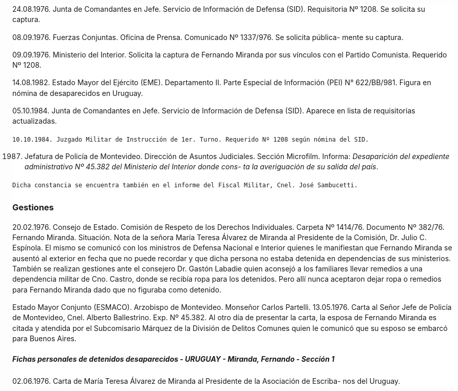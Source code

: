 24.08.1976. Junta de Comandantes en Jefe. Servicio de Información de Defensa (SID). Requisitoria
Nº 1208. Se solicita su captura.

08.09.1976. Fuerzas Conjuntas. Oficina de Prensa. Comunicado Nº 1337/976. Se solicita pública-
mente su captura.

09.09.1976. Ministerio del Interior. Solicita la captura de Fernando Miranda por sus vínculos con
el Partido Comunista. Requerido Nº 1208.

14.08.1982. Estado Mayor del Ejército (EME). Departamento II. Parte Especial de Información
(PEI) N° 622/BB/981. Figura en nómina de desaparecidos en Uruguay.

05.10.1984. Junta de Comandantes en Jefe. Servicio de Información de Defensa (SID). Aparece en
lista de requisitorias actualizadas.

```
10.10.1984. Juzgado Militar de Instrucción de 1er. Turno. Requerido Nº 1208 según nómina del SID.
```
1987. Jefatura de Policía de Montevideo. Dirección de Asuntos Judiciales. Sección Microfilm.
Informa: _Desaparición del expediente administrativo Nº 45.382 del Ministerio del Interior donde cons-
ta la averiguación de su salida del país_.

```
Dicha constancia se encuentra también en el informe del Fiscal Militar, Cnel. José Sambucetti.
```
### Gestiones

20.02.1976. Consejo de Estado. Comisión de Respeto de los Derechos Individuales. Carpeta Nº
1414/76. Documento Nº 382/76. Fernando Miranda. Situación. Nota de la señora María Teresa Álvarez
de Miranda al Presidente de la Comisión, Dr. Julio C. Espínola. El mismo se comunicó con los ministros
de Defensa Nacional e Interior quienes le manifiestan que Fernando Miranda se ausentó al exterior en
fecha que no puede recordar y que dicha persona no estaba detenida en dependencias de sus ministerios.
También se realizan gestiones ante el consejero Dr. Gastón Labadie quien aconsejó a los familiares llevar
remedios a una dependencia militar de Cno. Castro, donde se recibía ropa para los detenidos. Pero allí
nunca aceptaron dejar ropa o remedios para Fernando Miranda dado que no figuraba como detenido.

Estado Mayor Conjunto (ESMACO).
Arzobispo de Montevideo. Monseñor Carlos Partelli.
13.05.1976. Carta al Señor Jefe de Policía de Montevideo, Cnel. Alberto Ballestrino. Exp. Nº
45.382. Al otro día de presentar la carta, la esposa de Fernando Miranda es citada y atendida por el
Subcomisario Márquez de la División de Delitos Comunes quien le comunicó que su esposo se embarcó
para Buenos Aires.


##### Fichas personales de detenidos desaparecidos - URUGUAY - Miranda, Fernando - Sección 1

02.06.1976. Carta de María Teresa Álvarez de Miranda al Presidente de la Asociación de Escriba-
nos del Uruguay.
